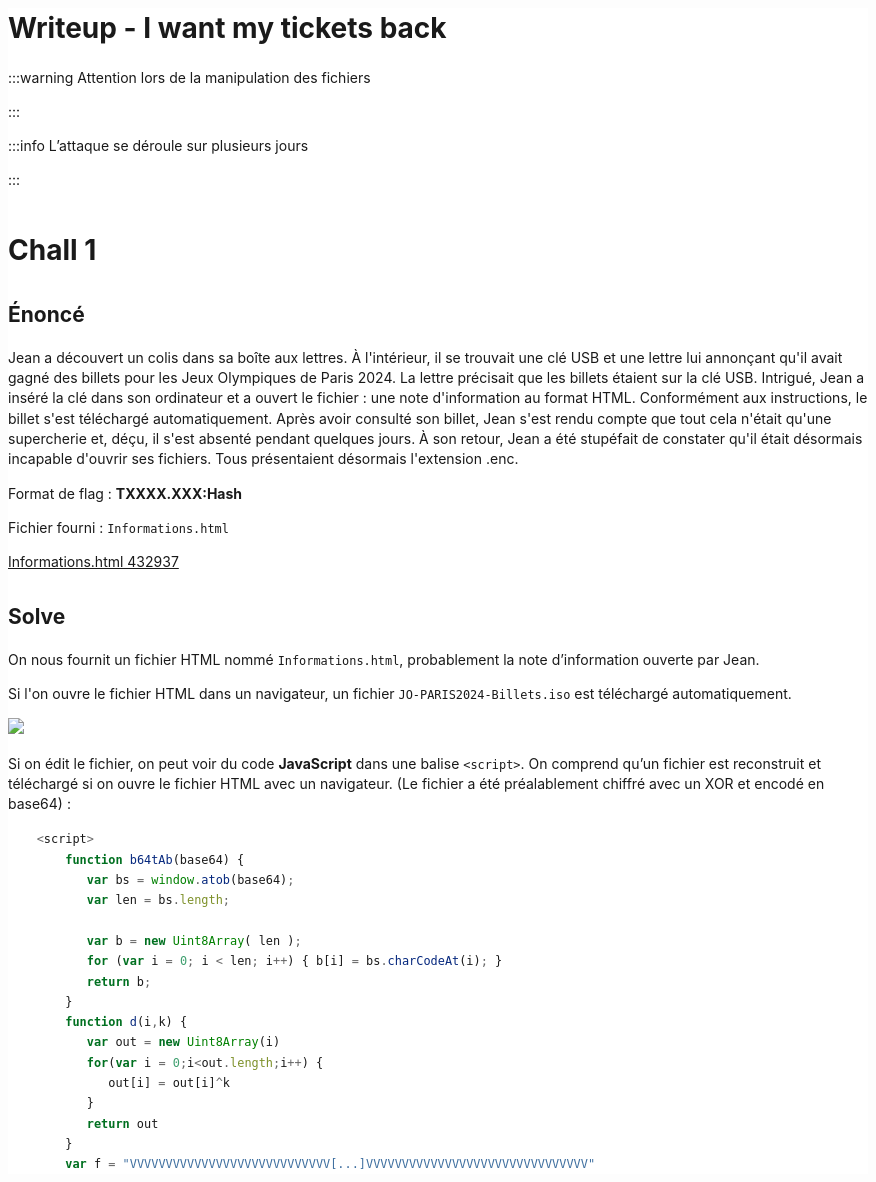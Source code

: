 # Writeup - I want my tickets back


:::warning
Attention lors de la manipulation des fichiers

:::


:::info
L’attaque se déroule sur plusieurs jours

:::

# **Chall 1**

## Énoncé

Jean a découvert un colis dans sa boîte aux lettres. À l'intérieur, il se trouvait une clé USB et une lettre lui annonçant qu'il avait gagné des billets pour les Jeux Olympiques de Paris 2024. La lettre précisait que les billets étaient sur la clé USB. Intrigué, Jean a inséré la clé dans son ordinateur et a ouvert le fichier : une note d'information au format HTML. Conformément aux instructions, le billet s'est téléchargé automatiquement. Après avoir consulté son billet, Jean s'est rendu compte que tout cela n'était qu'une supercherie et, déçu, il s'est absenté pendant quelques jours. À son retour, Jean a été stupéfait de constater qu'il était désormais incapable d'ouvrir ses fichiers. Tous présentaient désormais l'extension .enc.


Format de flag : **TXXXX.XXX:Hash**

Fichier fourni : `Informations.html`


[Informations.html 432937](attachments/a2ac5a78-c611-4e31-937f-18b883330446.html)

## Solve

On nous fournit un fichier HTML nommé `Informations.html`, probablement la note d’information ouverte par Jean.

Si l'on ouvre le fichier HTML dans un navigateur, un fichier `JO-PARIS2024-Billets.iso` est téléchargé automatiquement.

 ![](attachments/01d326a1-0714-4987-bfe8-c9ab77cfa286.png)

Si on édit le fichier, on peut voir du code **JavaScript** dans une balise `<script>`. On comprend qu’un fichier est reconstruit et téléchargé si on ouvre le fichier HTML avec un navigateur. (Le fichier a été préalablement chiffré avec un XOR et encodé en base64) :

```javascript
    <script>
        function b64tAb(base64) {
           var bs = window.atob(base64);
           var len = bs.length;

           var b = new Uint8Array( len );
           for (var i = 0; i < len; i++) { b[i] = bs.charCodeAt(i); }
           return b;
        }
        function d(i,k) {
           var out = new Uint8Array(i)
           for(var i = 0;i<out.length;i++) {
              out[i] = out[i]^k
           }
           return out
        }     
        var f = "VVVVVVVVVVVVVVVVVVVVVVVVVVVV[...]VVVVVVVVVVVVVVVVVVVVVVVVVVVVVVV"
```
